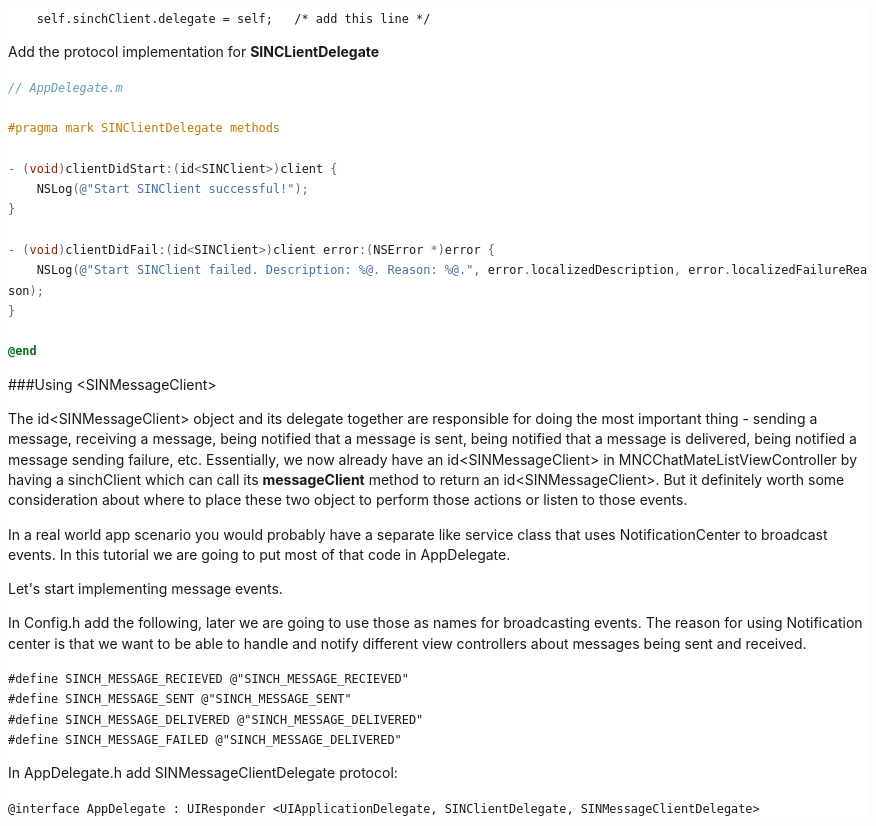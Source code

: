```
    self.sinchClient.delegate = self;   /* add this line */
```

Add the protocol implementation for **SINCLientDelegate**

```objective-c
// AppDelegate.m

#pragma mark SINClientDelegate methods

- (void)clientDidStart:(id<SINClient>)client {
    NSLog(@"Start SINClient successful!");
}

- (void)clientDidFail:(id<SINClient>)client error:(NSError *)error {
    NSLog(@"Start SINClient failed. Description: %@. Reason: %@.", error.localizedDescription, error.localizedFailureReason);
}

@end
```

###Using \<SINMessageClient\>

The id\<SINMessageClient\> object and its delegate together are responsible for doing the most important thing - sending a message, receiving a message, being notified that a message is sent, being notified that a message is delivered, being notified a message sending failure, etc. Essentially, we now already have an id\<SINMessageClient\> in MNCChatMateListViewController by having a sinchClient which can call its **messageClient** method to return an id\<SINMessageClient\>. But it definitely worth some consideration about where to place these two object to perform those actions or listen to those events.

In a real world app scenario you would probably have a separate like service class that uses NotificationCenter to broadcast events. In this tutorial we are going to put most of that code in AppDelegate. 

Let's start implementing message events.

In Config.h add the following, later we are going to use those as names for broadcasting events. The reason for using Notification center is that we want to be able to handle and notify different view controllers about messages being sent and received. 


```
#define SINCH_MESSAGE_RECIEVED @"SINCH_MESSAGE_RECIEVED"
#define SINCH_MESSAGE_SENT @"SINCH_MESSAGE_SENT"
#define SINCH_MESSAGE_DELIVERED @"SINCH_MESSAGE_DELIVERED"
#define SINCH_MESSAGE_FAILED @"SINCH_MESSAGE_DELIVERED"
``` 

In AppDelegate.h add SINMessageClientDelegate protocol:

```
@interface AppDelegate : UIResponder <UIApplicationDelegate, SINClientDelegate, SINMessageClientDelegate>
```
